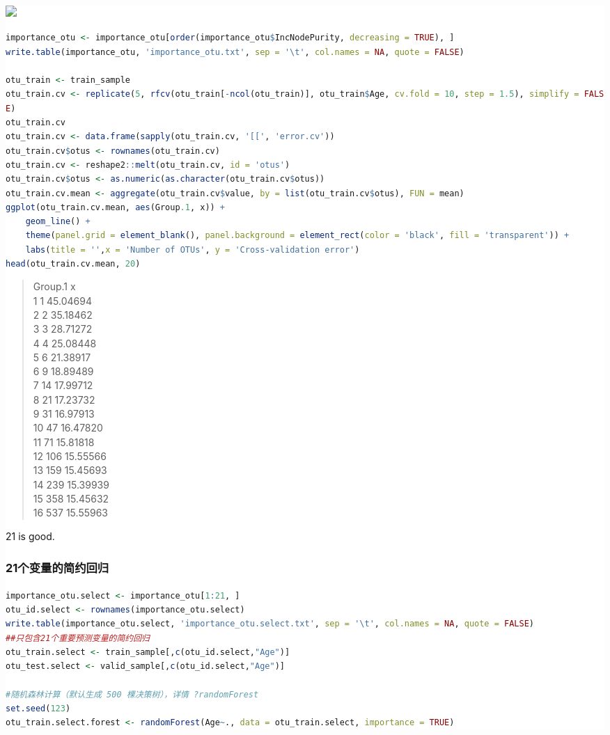 ![](https://hugo-blog-1256988836.cos.ap-chengdu.myqcloud.com/16S/Micor-develop/ref7_13/variable_importance.png)

``` R
importance_otu <- importance_otu[order(importance_otu$IncNodePurity, decreasing = TRUE), ]
write.table(importance_otu, 'importance_otu.txt', sep = '\t', col.names = NA, quote = FALSE)

otu_train <- train_sample
otu_train.cv <- replicate(5, rfcv(otu_train[-ncol(otu_train)], otu_train$Age, cv.fold = 10, step = 1.5), simplify = FALSE)
otu_train.cv
otu_train.cv <- data.frame(sapply(otu_train.cv, '[[', 'error.cv'))
otu_train.cv$otus <- rownames(otu_train.cv)
otu_train.cv <- reshape2::melt(otu_train.cv, id = 'otus')
otu_train.cv$otus <- as.numeric(as.character(otu_train.cv$otus))
otu_train.cv.mean <- aggregate(otu_train.cv$value, by = list(otu_train.cv$otus), FUN = mean)
ggplot(otu_train.cv.mean, aes(Group.1, x)) +
	geom_line() +
	theme(panel.grid = element_blank(), panel.background = element_rect(color = 'black', fill = 'transparent')) +
	labs(title = '',x = 'Number of OTUs', y = 'Cross-validation error')
head(otu_train.cv.mean, 20)
```

>   Group.1        x  
>   1        1 45.04694  
>   2        2 35.18462  
>   3        3 28.71272  
>   4        4 25.08448  
>   5        6 21.38917  
>   6        9 18.89489  
>   7       14 17.99712  
>   8       21 17.23732  
>   9       31 16.97913  
>   10      47 16.47820  
>   11      71 15.81818  
>   12     106 15.55566  
>   13     159 15.45693  
>   14     239 15.39939  
>   15     358 15.45632  
>   16     537 15.55963   

21 is good.

### 21个变量的简约回归

``` R
importance_otu.select <- importance_otu[1:21, ]
otu_id.select <- rownames(importance_otu.select)
write.table(importance_otu.select, 'importance_otu.select.txt', sep = '\t', col.names = NA, quote = FALSE)
##只包含21个重要预测变量的简约回归
otu_train.select <- train_sample[,c(otu_id.select,"Age")]
otu_test.select <- valid_sample[,c(otu_id.select,"Age")]

#随机森林计算（默认生成 500 棵决策树），详情 ?randomForest
set.seed(123)
otu_train.select.forest <- randomForest(Age~., data = otu_train.select, importance = TRUE)
```
